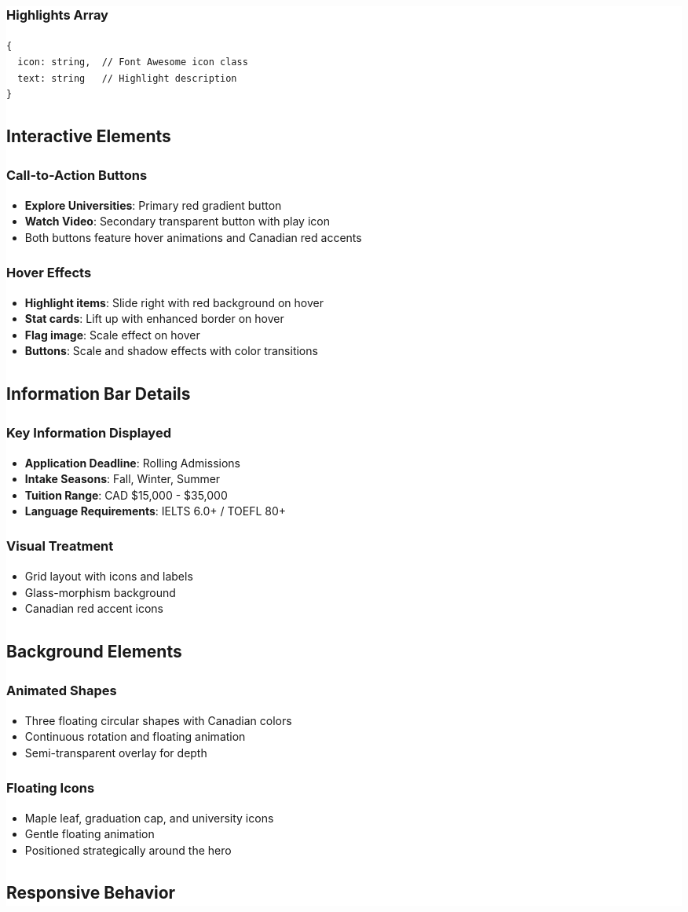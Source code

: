 ### Highlights Array
```tsx
{
  icon: string,  // Font Awesome icon class
  text: string   // Highlight description
}
```

## Interactive Elements

### Call-to-Action Buttons
- **Explore Universities**: Primary red gradient button
- **Watch Video**: Secondary transparent button with play icon
- Both buttons feature hover animations and Canadian red accents

### Hover Effects
- **Highlight items**: Slide right with red background on hover
- **Stat cards**: Lift up with enhanced border on hover
- **Flag image**: Scale effect on hover
- **Buttons**: Scale and shadow effects with color transitions

## Information Bar Details

### Key Information Displayed
- **Application Deadline**: Rolling Admissions
- **Intake Seasons**: Fall, Winter, Summer
- **Tuition Range**: CAD $15,000 - $35,000
- **Language Requirements**: IELTS 6.0+ / TOEFL 80+

### Visual Treatment
- Grid layout with icons and labels
- Glass-morphism background
- Canadian red accent icons

## Background Elements

### Animated Shapes
- Three floating circular shapes with Canadian colors
- Continuous rotation and floating animation
- Semi-transparent overlay for depth

### Floating Icons
- Maple leaf, graduation cap, and university icons
- Gentle floating animation
- Positioned strategically around the hero

## Responsive Behavior
